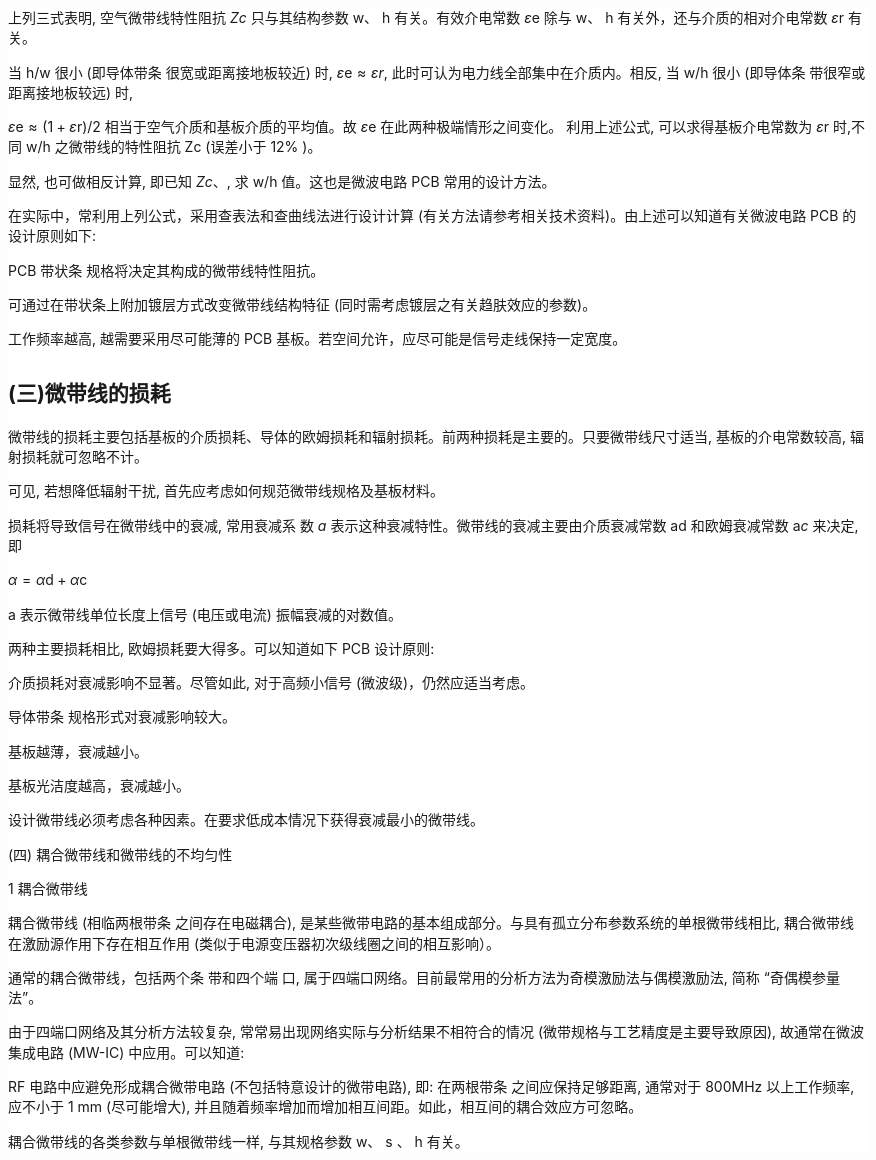上列三式表明, 空气微带线特性阻抗 $Z c$ 只与其结构参数 $\mathrm{w} 、 \mathrm{~h}$ 有关。有效介电常数 $\varepsilon \mathrm{e}$ 除与 $\mathrm{w} 、 \mathrm{~h}$ 有关外，还与介质的相对介电常数 $\varepsilon \mathrm{r}$ 有关。

当 $\mathrm{h} / \mathrm{w}$ 很小 (即导体带条 很宽或距离接地板较近) 时, $\varepsilon \mathrm{e} \approx \varepsilon r$, 此时可认为电力线全部集中在介质内。相反, 当 $\mathrm{w} / \mathrm{h}$ 很小 (即导体条 带很窄或距离接地板较远) 时,

$\varepsilon \mathrm{e} \approx(1+\varepsilon \mathrm{r}) / 2$ 相当于空气介质和基板介质的平均值。故 $\varepsilon \mathrm{e}$ 在此两种极端情形之间变化。
利用上述公式, 可以求得基板介电常数为 $\varepsilon \mathrm{r}$ 时,不同 $\mathrm{w} / \mathrm{h}$ 之微带线的特性阻抗 Zc (误差小于 $12 \%$ )。

显然, 也可做相反计算, 即已知 $Z c 、$, 求 w/h 值。这也是微波电路 PCB 常用的设计方法。

在实际中，常利用上列公式，采用查表法和查曲线法进行设计计算 (有关方法请参考相关技术资料)。由上述可以知道有关微波电路 PCB 的设计原则如下:

PCB 带状条 规格将决定其构成的微带线特性阻抗。

可通过在带状条上附加镀层方式改变微带线结构特征 (同时需考虑镀层之有关趋肤效应的参数)。

工作频率越高, 越需要采用尽可能薄的 PCB 基板。若空间允许，应尽可能是信号走线保持一定宽度。

## (三)微带线的损耗

微带线的损耗主要包括基板的介质损耗、导体的欧姆损耗和辐射损耗。前两种损耗是主要的。只要微带线尺寸适当, 基板的介电常数较高, 辐射损耗就可忽略不计。

可见, 若想降低辐射干扰, 首先应考虑如何规范微带线规格及基板材料。

损耗将导致信号在微带线中的衰减, 常用衰减系
数 $a$ 表示这种衰减特性。微带线的衰减主要由介质衰减常数 $\mathrm{ad}$ 和欧姆衰减常数 $\mathrm{a} c$ 来决定, 即

$\alpha=\alpha \mathrm{d}+\alpha \mathrm{c}$

a 表示微带线单位长度上信号 (电压或电流) 振幅衰减的对数值。

两种主要损耗相比, 欧姆损耗要大得多。可以知道如下 $\mathrm{PCB}$ 设计原则:

介质损耗对衰减影响不显著。尽管如此, 对于高频小信号 (微波级)，仍然应适当考虑。

导体带条 规格形式对衰减影响较大。

基板越薄，衰减越小。

基板光洁度越高，衰减越小。

设计微带线必须考虑各种因素。在要求低成本情况下获得衰减最小的微带线。

(四) 耦合微带线和微带线的不均匀性

1 耦合微带线

耦合微带线 (相临两根带条 之间存在电磁耦合), 是某些微带电路的基本组成部分。与具有孤立分布参数系统的单根微带线相比, 耦合微带线在激励源作用下存在相互作用 (类似于电源变压器初次级线圈之间的相互影响）。

通常的耦合微带线，包括两个条 带和四个端
口, 属于四端口网络。目前最常用的分析方法为奇模激励法与偶模激励法, 简称 “奇偶模参量法”。

由于四端口网络及其分析方法较复杂, 常常易出现网络实际与分析结果不相符合的情况 (微带规格与工艺精度是主要导致原因), 故通常在微波集成电路 (MW-IC) 中应用。可以知道:

$\mathrm{RF}$ 电路中应避免形成耦合微带电路 (不包括特意设计的微带电路), 即: 在两根带条 之间应保持足够距离, 通常对于 $800 \mathrm{MHz}$ 以上工作频率, 应不小于 $1 \mathrm{~mm}$ (尽可能增大), 并且随着频率增加而增加相互间距。如此，相互间的耦合效应方可忽略。

耦合微带线的各类参数与单根微带线一样, 与其规格参数 w、 $\mathrm{s}$ 、 $\mathrm{h}$ 有关。
